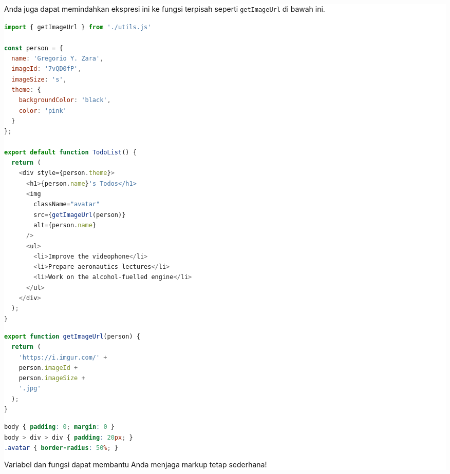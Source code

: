 </Sandpack>

Anda juga dapat memindahkan ekspresi ini ke fungsi terpisah seperti `getImageUrl` di bawah ini.

<Sandpack>

```js App.js
import { getImageUrl } from './utils.js'

const person = {
  name: 'Gregorio Y. Zara',
  imageId: '7vQD0fP',
  imageSize: 's',
  theme: {
    backgroundColor: 'black',
    color: 'pink'
  }
};

export default function TodoList() {
  return (
    <div style={person.theme}>
      <h1>{person.name}'s Todos</h1>
      <img
        className="avatar"
        src={getImageUrl(person)}
        alt={person.name}
      />
      <ul>
        <li>Improve the videophone</li>
        <li>Prepare aeronautics lectures</li>
        <li>Work on the alcohol-fuelled engine</li>
      </ul>
    </div>
  );
}
```

```js utils.js
export function getImageUrl(person) {
  return (
    'https://i.imgur.com/' +
    person.imageId +
    person.imageSize +
    '.jpg'
  );
}
```

```css
body { padding: 0; margin: 0 }
body > div > div { padding: 20px; }
.avatar { border-radius: 50%; }
```

</Sandpack>

Variabel dan fungsi dapat membantu Anda menjaga markup tetap sederhana!

</Solution>

</Challenges>
